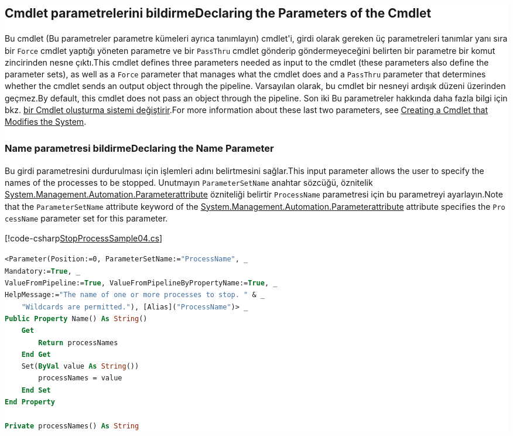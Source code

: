 ## <a name="declaring-the-parameters-of-the-cmdlet"></a><span data-ttu-id="72b01-133">Cmdlet parametrelerini bildirme</span><span class="sxs-lookup"><span data-stu-id="72b01-133">Declaring the Parameters of the Cmdlet</span></span>

<span data-ttu-id="72b01-134">Bu cmdlet (Bu parametreler parametre kümeleri ayrıca tanımlayın) cmdlet'i, girdi olarak gereken üç parametreleri tanımlar yanı sıra bir `Force` cmdlet yaptığı yöneten parametre ve bir `PassThru` cmdlet gönderip göndermeyeceğini belirten bir parametre bir komut zincirinden nesne çıktı.</span><span class="sxs-lookup"><span data-stu-id="72b01-134">This cmdlet defines three parameters needed as input to the cmdlet (these parameters also define the parameter sets), as well as a `Force` parameter that manages what the cmdlet does and a `PassThru` parameter that determines whether the cmdlet sends an output object through the pipeline.</span></span> <span data-ttu-id="72b01-135">Varsayılan olarak, bu cmdlet bir nesneyi ardışık düzeni üzerinden geçmez.</span><span class="sxs-lookup"><span data-stu-id="72b01-135">By default, this cmdlet does not pass an object through the pipeline.</span></span> <span data-ttu-id="72b01-136">Son iki Bu parametreler hakkında daha fazla bilgi için bkz. [bir Cmdlet oluşturma sistemi değiştirir](./creating-a-cmdlet-that-modifies-the-system.md).</span><span class="sxs-lookup"><span data-stu-id="72b01-136">For more information about these last two parameters, see [Creating a Cmdlet that Modifies the System](./creating-a-cmdlet-that-modifies-the-system.md).</span></span>

### <a name="declaring-the-name-parameter"></a><span data-ttu-id="72b01-137">Name parametresi bildirme</span><span class="sxs-lookup"><span data-stu-id="72b01-137">Declaring the Name Parameter</span></span>

<span data-ttu-id="72b01-138">Bu girdi parametresini durdurulması için işlemleri adını belirtmesini sağlar.</span><span class="sxs-lookup"><span data-stu-id="72b01-138">This input parameter allows the user to specify the names of the processes to be stopped.</span></span> <span data-ttu-id="72b01-139">Unutmayın `ParameterSetName` anahtar sözcüğü, öznitelik [System.Management.Automation.Parameterattribute](/dotnet/api/System.Management.Automation.ParameterAttribute) özniteliği belirtir `ProcessName` parametresi için bu parametreyi ayarlayın.</span><span class="sxs-lookup"><span data-stu-id="72b01-139">Note that the `ParameterSetName` attribute keyword of the [System.Management.Automation.Parameterattribute](/dotnet/api/System.Management.Automation.ParameterAttribute) attribute specifies the `ProcessName` parameter set for this parameter.</span></span>

[!code-csharp[StopProcessSample04.cs](../../powershell-sdk-samples/SDK-2.0/csharp/StopProcessSample04/StopProcessSample04.cs#L44-L58 "StopProcessSample04.cs")]

```vb
<Parameter(Position:=0, ParameterSetName:="ProcessName", _
Mandatory:=True, _
ValueFromPipeline:=True, ValueFromPipelineByPropertyName:=True, _
HelpMessage:="The name of one or more processes to stop. " & _
    "Wildcards are permitted."), [Alias]("ProcessName")> _
Public Property Name() As String()
    Get
        Return processNames
    End Get
    Set(ByVal value As String())
        processNames = value
    End Set
End Property

Private processNames() As String
```
